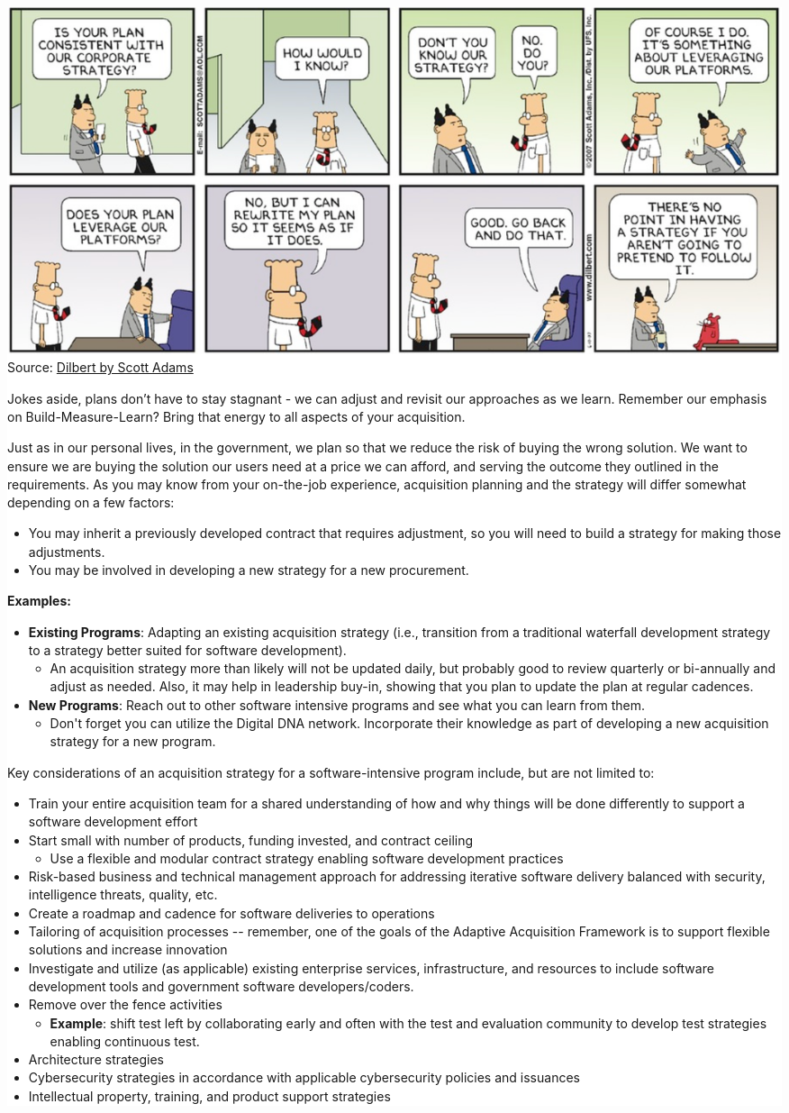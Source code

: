 ![Dilbert Strategy](__images/12_dilbert.png)
Source: [Dilbert by Scott Adams](https://dilbert.com/strip/2007-06-10)

Jokes aside, plans don’t have to stay stagnant - we can adjust and revisit our approaches as we learn. Remember our emphasis on Build-Measure-Learn? Bring that energy to all aspects of your acquisition.

Just as in our personal lives, in the government, we plan so that we reduce the risk of buying the wrong solution. We want to ensure we are buying the solution our users need at a price we can afford, and serving the outcome they outlined in the requirements.  As you may know from your on-the-job experience, acquisition planning and the strategy will differ somewhat depending on a few factors:
* You may inherit a previously developed contract that requires adjustment, so you will need to build a strategy for making those adjustments.
* You may be involved in developing a new strategy for a new procurement.

**Examples:**
* **Existing Programs**: Adapting an existing acquisition strategy (i.e., transition from a traditional waterfall development strategy to a strategy better suited for software development).
  * An acquisition strategy more than likely will not be updated daily, but probably good to review quarterly or bi-annually and adjust as needed. Also, it may help in leadership buy-in, showing that you plan to update the plan at regular cadences.
* **New Programs**: Reach out to other software intensive programs and see what you can learn from them.   
  * Don't forget you can utilize the Digital DNA network. Incorporate their knowledge as part of developing a new acquisition strategy for a new program.

Key considerations of an acquisition strategy for a software-intensive program include, but are not limited to:
* Train your entire acquisition team for a shared understanding of how and why things will be done differently to support a software development effort
* Start small with number of products, funding invested, and contract ceiling
  * Use a flexible and modular contract strategy enabling software development practices
* Risk-based business and technical management approach for addressing  iterative software delivery balanced with security, intelligence threats, quality, etc.
* Create a roadmap and cadence for software deliveries to operations
* Tailoring of acquisition processes -- remember, one of the goals of the  Adaptive Acquisition Framework  is to support flexible solutions and increase innovation
* Investigate and utilize (as applicable)  existing enterprise services, infrastructure, and resources to include software development tools and government software developers/coders.
* Remove over the fence activities
  * **Example**: shift test left by collaborating early and often  with the test and evaluation community to develop test strategies enabling continuous test.
* Architecture strategies
* Cybersecurity strategies in accordance with applicable cybersecurity policies and issuances
* Intellectual property, training, and product support strategies